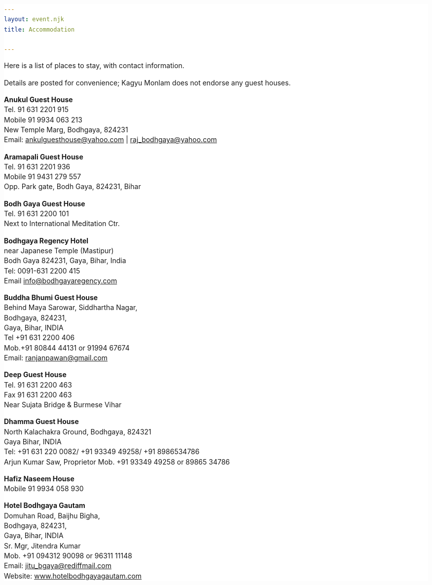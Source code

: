 ```yaml
---
layout: event.njk
title: Accommodation

---
```


Here is a list of places to stay, with contact information. 

Details are posted for convenience; Kagyu Monlam does not endorse any guest houses.

**Anukul Guest House**  
Tel. 91 631 2201 915    
Mobile 91 9934 063 213    
New Temple Marg, Bodhgaya, 824231    
Email: ankulguesthouse@yahoo.com  | raj_bodhgaya@yahoo.com  

**Aramapali Guest House**  
Tel. 91 631 2201 936  
Mobile 91 9431 279 557  
Opp. Park gate, Bodh Gaya, 824231, Bihar

**Bodh Gaya Guest House**  
Tel. 91 631 2200 101  
Next to International Meditation Ctr.

**Bodhgaya Regency Hotel**  
near Japanese Temple (Mastipur)  
Bodh Gaya 824231, Gaya, Bihar, India  
Tel: 0091-631 2200 415  
Email info@bodhgayaregency.com

**Buddha Bhumi Guest House**   
Behind Maya Sarowar, Siddhartha Nagar,  
Bodhgaya, 824231,  
Gaya, Bihar, INDIA  
Tel +91 631 2200 406   
Mob.+91 80844 44131 or 91994 67674   
Email: ranjanpawan@gmail.com 

**Deep Guest House**  
Tel. 91 631 2200 463  
Fax 91 631 2200 463  
Near Sujata Bridge & Burmese Vihar

**Dhamma Guest House**   
North Kalachakra Ground, Bodhgaya, 824321   
Gaya Bihar, INDIA  
Tel: +91 631 220 0082/ +91 93349 49258/ +91 8986534786  
Arjun Kumar Saw, Proprietor Mob. +91 93349 49258 or 89865 34786

**Hafiz Naseem House**  
Mobile 91 9934 058 930

**Hotel Bodhgaya Gautam**  
Domuhan Road, Baijhu Bigha,   
Bodhgaya, 824231,  
Gaya, Bihar, INDIA  
Sr. Mgr, Jitendra Kumar   
Mob. +91 094312 90098 or 96311 11148  
Email: jitu_bgaya@rediffmail.com   
Website: www.hotelbodhgayagautam.com 
